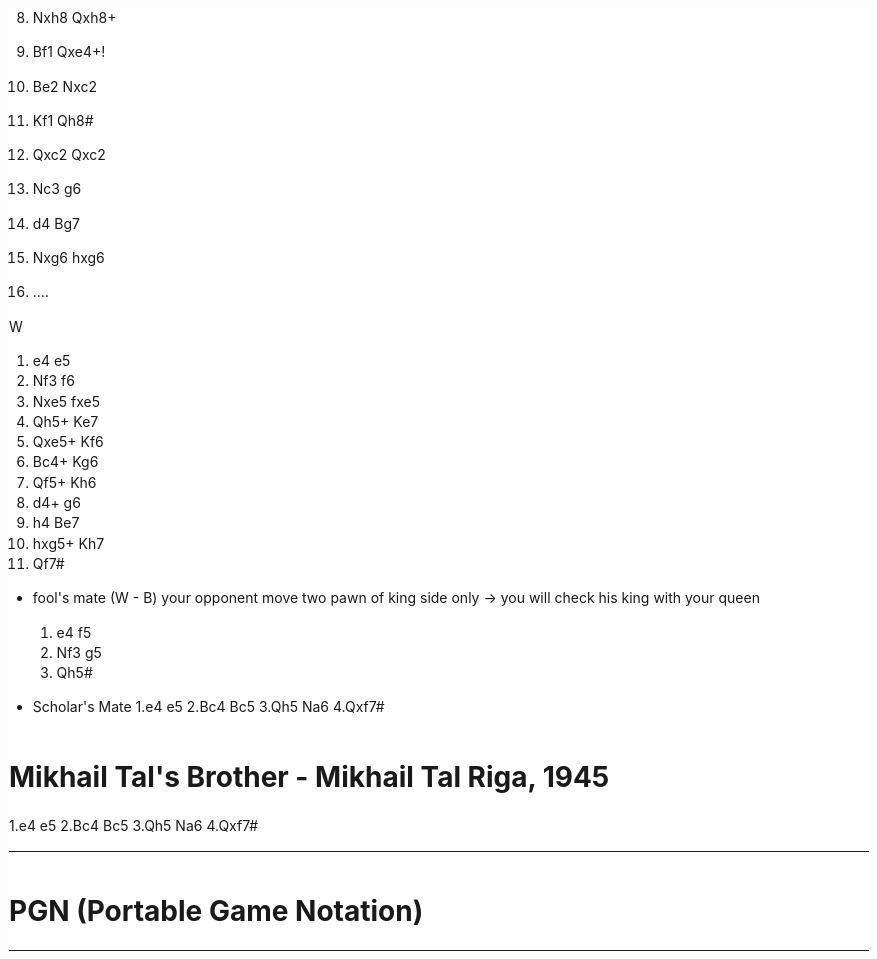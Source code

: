 8. Nxh8 Qxh8+
9. Bf1 Qxe4+!
10. Be2 Nxc2
11. Kf1 Qh8#

12. Qxc2 Qxc2
13. Nc3 g6
14. d4 Bg7
15. Nxg6 hxg6
16. ....







W
1. e4 e5
2. Nf3 f6
3. Nxe5 fxe5
4. Qh5+ Ke7
5. Qxe5+ Kf6
6. Bc4+ Kg6
7. Qf5+ Kh6
8. d4+ g6
9. h4 Be7
10. hxg5+ Kh7
11. Qf7#



- fool's mate (W - B) your opponent move two pawn of king side only -> you will check his king with your queen
  1. e4 f5
  2. Nf3 g5
  3. Qh5#


- Scholar's Mate
1.e4 e5
2.Bc4 Bc5
3.Qh5 Na6
4.Qxf7#


# Mikhail Tal's Brother - Mikhail Tal Riga, 1945 
1.e4 e5
2.Bc4 Bc5
3.Qh5 Na6
4.Qxf7# 

---
PGN (Portable Game Notation)
============================

---
